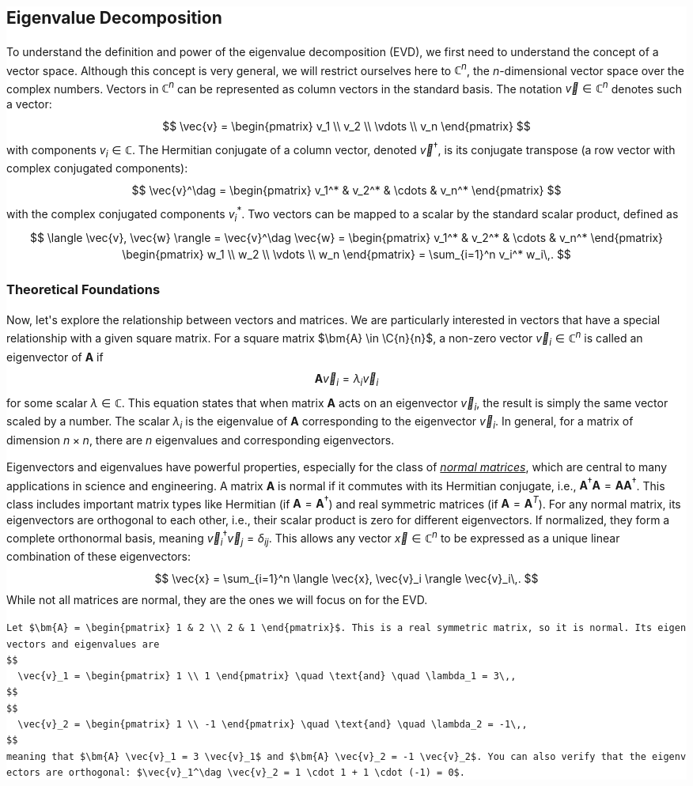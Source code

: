 ## Eigenvalue Decomposition

To understand the definition and power of the eigenvalue decomposition (EVD), we first need to understand the concept of a vector space. Although this concept is very general, we will restrict ourselves here to $\mathbb{C}^n$, the $n$-dimensional vector space over the complex numbers. Vectors in $\mathbb{C}^n$ can be represented as column vectors in the standard basis. The notation $\vec{v} \in \mathbb{C}^n$ denotes such a vector:
$$
  \vec{v} = \begin{pmatrix} v_1 \\ v_2 \\ \vdots \\ v_n \end{pmatrix}
$$
with components $v_i \in \mathbb{C}$. The Hermitian conjugate of a column vector, denoted $\vec{v}^\dag$, is its conjugate transpose (a row vector with complex conjugated components):
$$
  \vec{v}^\dag = \begin{pmatrix} v_1^* & v_2^* & \cdots & v_n^* \end{pmatrix}
$$
with the complex conjugated components $v_i^*$. Two vectors can be mapped to a scalar by the standard scalar product, defined as
$$
  \langle \vec{v}, \vec{w} \rangle = \vec{v}^\dag \vec{w} = \begin{pmatrix} v_1^* & v_2^* & \cdots & v_n^* \end{pmatrix} \begin{pmatrix} w_1 \\ w_2 \\ \vdots \\ w_n \end{pmatrix} = \sum_{i=1}^n v_i^* w_i\,.
$$

### Theoretical Foundations

Now, let's explore the relationship between vectors and matrices. We are particularly interested in vectors that have a special relationship with a given square matrix. For a square matrix $\bm{A} \in \C{n}{n}$, a non-zero vector $\vec{v}_i \in \mathbb{C}^n$ is called an eigenvector of $\bm{A}$ if
$$
  \bm{A} \vec{v}_i = \lambda_i \vec{v}_i
$$
for some scalar $\lambda \in \mathbb{C}$. This equation states that when matrix $\bm{A}$ acts on an eigenvector $\vec{v}_i$, the result is simply the same vector scaled by a number. The scalar $\lambda_i$ is the eigenvalue of $\bm{A}$ corresponding to the eigenvector $\vec{v}_i$. In general, for a matrix of dimension $n \times n$, there are $n$ eigenvalues and corresponding eigenvectors.

Eigenvectors and eigenvalues have powerful properties, especially for the class of [*normal matrices*](https://en.wikipedia.org/wiki/Normal_matrix), which are central to many applications in science and engineering. A matrix $\bm{A}$ is normal if it commutes with its Hermitian conjugate, i.e., $\bm{A}^\dag \bm{A} = \bm{A} \bm{A}^\dag$. This class includes important matrix types like Hermitian (if $\bm{A} = \bm{A}^\dag$) and real symmetric matrices (if $\bm{A} = \bm{A}^T$). For any normal matrix, its eigenvectors are orthogonal to each other, i.e., their scalar product is zero for different eigenvectors. If normalized, they form a complete orthonormal basis, meaning $\vec{v}_i^\dag \vec{v}_j = \delta_{ij}$. This allows any vector $\vec{x} \in \mathbb{C}^n$ to be expressed as a unique linear combination of these eigenvectors:
$$
  \vec{x} = \sum_{i=1}^n \langle \vec{x}, \vec{v}_i \rangle \vec{v}_i\,.
$$
While not all matrices are normal, they are the ones we will focus on for the EVD.

```admonish note title="Example" collapsible=true
Let $\bm{A} = \begin{pmatrix} 1 & 2 \\ 2 & 1 \end{pmatrix}$. This is a real symmetric matrix, so it is normal. Its eigenvectors and eigenvalues are
$$
  \vec{v}_1 = \begin{pmatrix} 1 \\ 1 \end{pmatrix} \quad \text{and} \quad \lambda_1 = 3\,,
$$
$$
  \vec{v}_2 = \begin{pmatrix} 1 \\ -1 \end{pmatrix} \quad \text{and} \quad \lambda_2 = -1\,,
$$
meaning that $\bm{A} \vec{v}_1 = 3 \vec{v}_1$ and $\bm{A} \vec{v}_2 = -1 \vec{v}_2$. You can also verify that the eigenvectors are orthogonal: $\vec{v}_1^\dag \vec{v}_2 = 1 \cdot 1 + 1 \cdot (-1) = 0$.
```
